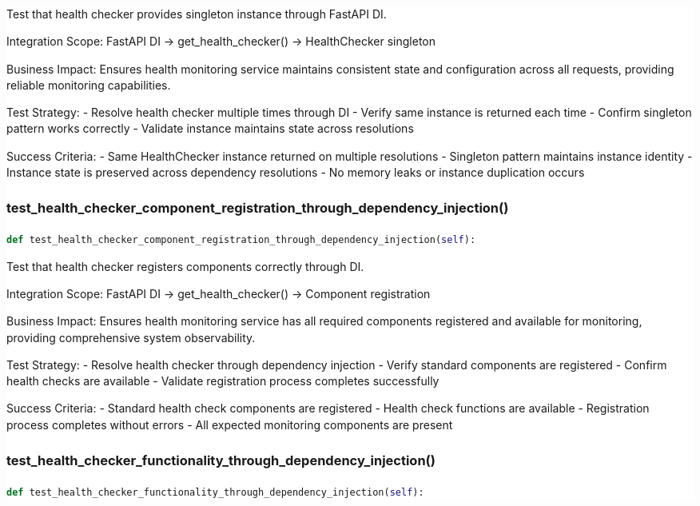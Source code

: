 Test that health checker provides singleton instance through FastAPI DI.

Integration Scope:
    FastAPI DI → get_health_checker() → HealthChecker singleton

Business Impact:
    Ensures health monitoring service maintains consistent state
    and configuration across all requests, providing reliable
    monitoring capabilities.

Test Strategy:
    - Resolve health checker multiple times through DI
    - Verify same instance is returned each time
    - Confirm singleton pattern works correctly
    - Validate instance maintains state across resolutions

Success Criteria:
    - Same HealthChecker instance returned on multiple resolutions
    - Singleton pattern maintains instance identity
    - Instance state is preserved across dependency resolutions
    - No memory leaks or instance duplication occurs

### test_health_checker_component_registration_through_dependency_injection()

```python
def test_health_checker_component_registration_through_dependency_injection(self):
```

Test that health checker registers components correctly through DI.

Integration Scope:
    FastAPI DI → get_health_checker() → Component registration

Business Impact:
    Ensures health monitoring service has all required components
    registered and available for monitoring, providing comprehensive
    system observability.

Test Strategy:
    - Resolve health checker through dependency injection
    - Verify standard components are registered
    - Confirm health checks are available
    - Validate registration process completes successfully

Success Criteria:
    - Standard health check components are registered
    - Health check functions are available
    - Registration process completes without errors
    - All expected monitoring components are present

### test_health_checker_functionality_through_dependency_injection()

```python
def test_health_checker_functionality_through_dependency_injection(self):
```

